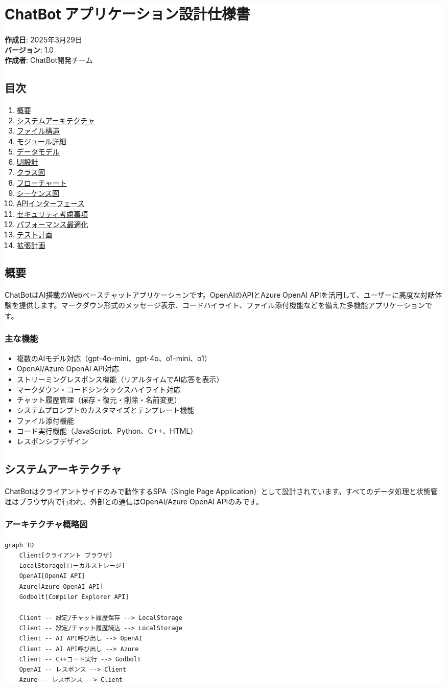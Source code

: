 # ChatBot アプリケーション設計仕様書

**作成日**: 2025年3月29日  
**バージョン**: 1.0  
**作成者**: ChatBot開発チーム

## 目次

1. [概要](#概要)
2. [システムアーキテクチャ](#システムアーキテクチャ)
3. [ファイル構造](#ファイル構造)
4. [モジュール詳細](#モジュール詳細)
5. [データモデル](#データモデル)
6. [UI設計](#ui設計)
7. [クラス図](#クラス図)
8. [フローチャート](#フローチャート)
9. [シーケンス図](#シーケンス図)
10. [APIインターフェース](#apiインターフェース)
11. [セキュリティ考慮事項](#セキュリティ考慮事項)
12. [パフォーマンス最適化](#パフォーマンス最適化)
13. [テスト計画](#テスト計画)
14. [拡張計画](#拡張計画)

## 概要

ChatBotはAI搭載のWebベースチャットアプリケーションです。OpenAIのAPIとAzure OpenAI APIを活用して、ユーザーに高度な対話体験を提供します。マークダウン形式のメッセージ表示、コードハイライト、ファイル添付機能などを備えた多機能アプリケーションです。

### 主な機能

- 複数のAIモデル対応（gpt-4o-mini、gpt-4o、o1-mini、o1）
- OpenAI/Azure OpenAI API対応
- ストリーミングレスポンス機能（リアルタイムでAI応答を表示）
- マークダウン・コードシンタックスハイライト対応
- チャット履歴管理（保存・復元・削除・名前変更）
- システムプロンプトのカスタマイズとテンプレート機能
- ファイル添付機能
- コード実行機能（JavaScript、Python、C++、HTML）
- レスポンシブデザイン

## システムアーキテクチャ

ChatBotはクライアントサイドのみで動作するSPA（Single Page Application）として設計されています。すべてのデータ処理と状態管理はブラウザ内で行われ、外部との通信はOpenAI/Azure OpenAI APIのみです。

### アーキテクチャ概略図

```mermaid
graph TD
    Client[クライアント ブラウザ]
    LocalStorage[ローカルストレージ]
    OpenAI[OpenAI API]
    Azure[Azure OpenAI API]
    Godbolt[Compiler Explorer API]
    
    Client -- 設定/チャット履歴保存 --> LocalStorage
    Client -- 設定/チャット履歴読込 --> LocalStorage
    Client -- AI API呼び出し --> OpenAI
    Client -- AI API呼び出し --> Azure
    Client -- C++コード実行 --> Godbolt
    OpenAI -- レスポンス --> Client
    Azure -- レスポンス --> Client
```